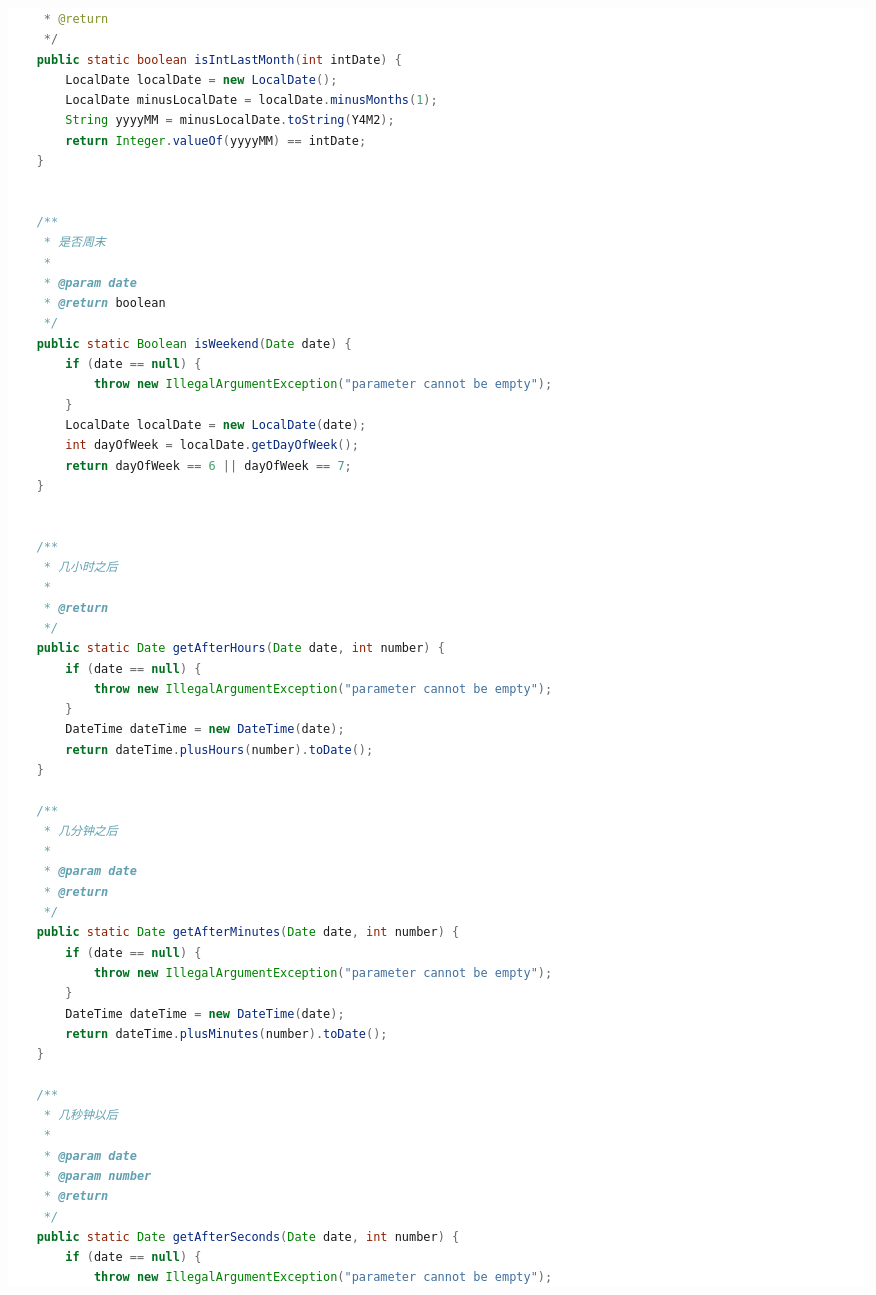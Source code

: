 ```java
     * @return
     */
    public static boolean isIntLastMonth(int intDate) {
        LocalDate localDate = new LocalDate();
        LocalDate minusLocalDate = localDate.minusMonths(1);
        String yyyyMM = minusLocalDate.toString(Y4M2);
        return Integer.valueOf(yyyyMM) == intDate;
    }


    /**
     * 是否周末
     *
     * @param date
     * @return boolean
     */
    public static Boolean isWeekend(Date date) {
        if (date == null) {
            throw new IllegalArgumentException("parameter cannot be empty");
        }
        LocalDate localDate = new LocalDate(date);
        int dayOfWeek = localDate.getDayOfWeek();
        return dayOfWeek == 6 || dayOfWeek == 7;
    }


    /**
     * 几小时之后
     *
     * @return
     */
    public static Date getAfterHours(Date date, int number) {
        if (date == null) {
            throw new IllegalArgumentException("parameter cannot be empty");
        }
        DateTime dateTime = new DateTime(date);
        return dateTime.plusHours(number).toDate();
    }

    /**
     * 几分钟之后
     *
     * @param date
     * @return
     */
    public static Date getAfterMinutes(Date date, int number) {
        if (date == null) {
            throw new IllegalArgumentException("parameter cannot be empty");
        }
        DateTime dateTime = new DateTime(date);
        return dateTime.plusMinutes(number).toDate();
    }

    /**
     * 几秒钟以后
     *
     * @param date
     * @param number
     * @return
     */
    public static Date getAfterSeconds(Date date, int number) {
        if (date == null) {
            throw new IllegalArgumentException("parameter cannot be empty");
```